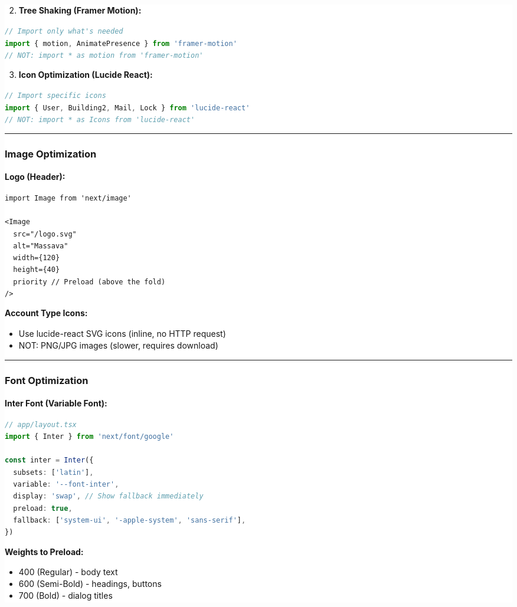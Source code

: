 2. **Tree Shaking (Framer Motion):**
```typescript
// Import only what's needed
import { motion, AnimatePresence } from 'framer-motion'
// NOT: import * as motion from 'framer-motion'
```

3. **Icon Optimization (Lucide React):**
```typescript
// Import specific icons
import { User, Building2, Mail, Lock } from 'lucide-react'
// NOT: import * as Icons from 'lucide-react'
```

---

### Image Optimization

**Logo (Header):**
```tsx
import Image from 'next/image'

<Image
  src="/logo.svg"
  alt="Massava"
  width={120}
  height={40}
  priority // Preload (above the fold)
/>
```

**Account Type Icons:**
- Use lucide-react SVG icons (inline, no HTTP request)
- NOT: PNG/JPG images (slower, requires download)

---

### Font Optimization

**Inter Font (Variable Font):**
```typescript
// app/layout.tsx
import { Inter } from 'next/font/google'

const inter = Inter({
  subsets: ['latin'],
  variable: '--font-inter',
  display: 'swap', // Show fallback immediately
  preload: true,
  fallback: ['system-ui', '-apple-system', 'sans-serif'],
})
```

**Weights to Preload:**
- 400 (Regular) - body text
- 600 (Semi-Bold) - headings, buttons
- 700 (Bold) - dialog titles
